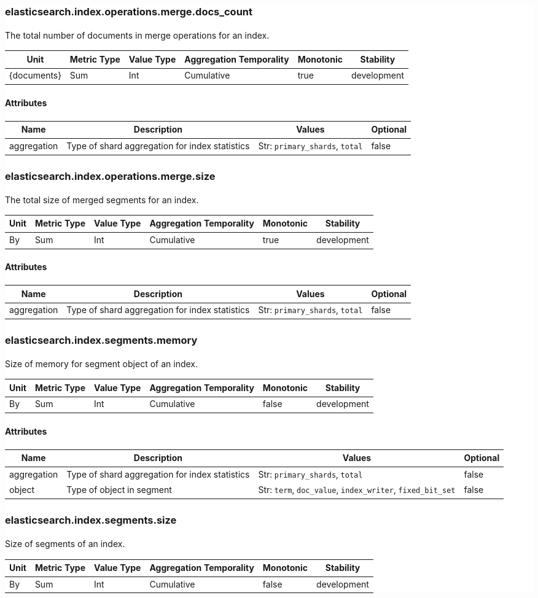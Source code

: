 ### elasticsearch.index.operations.merge.docs_count

The total number of documents in merge operations for an index.

| Unit | Metric Type | Value Type | Aggregation Temporality | Monotonic | Stability |
| ---- | ----------- | ---------- | ----------------------- | --------- | --------- |
| {documents} | Sum | Int | Cumulative | true | development |

#### Attributes

| Name | Description | Values | Optional |
| ---- | ----------- | ------ | -------- |
| aggregation | Type of shard aggregation for index statistics | Str: ``primary_shards``, ``total`` | false |

### elasticsearch.index.operations.merge.size

The total size of merged segments for an index.

| Unit | Metric Type | Value Type | Aggregation Temporality | Monotonic | Stability |
| ---- | ----------- | ---------- | ----------------------- | --------- | --------- |
| By | Sum | Int | Cumulative | true | development |

#### Attributes

| Name | Description | Values | Optional |
| ---- | ----------- | ------ | -------- |
| aggregation | Type of shard aggregation for index statistics | Str: ``primary_shards``, ``total`` | false |

### elasticsearch.index.segments.memory

Size of memory for segment object of an index.

| Unit | Metric Type | Value Type | Aggregation Temporality | Monotonic | Stability |
| ---- | ----------- | ---------- | ----------------------- | --------- | --------- |
| By | Sum | Int | Cumulative | false | development |

#### Attributes

| Name | Description | Values | Optional |
| ---- | ----------- | ------ | -------- |
| aggregation | Type of shard aggregation for index statistics | Str: ``primary_shards``, ``total`` | false |
| object | Type of object in segment | Str: ``term``, ``doc_value``, ``index_writer``, ``fixed_bit_set`` | false |

### elasticsearch.index.segments.size

Size of segments of an index.

| Unit | Metric Type | Value Type | Aggregation Temporality | Monotonic | Stability |
| ---- | ----------- | ---------- | ----------------------- | --------- | --------- |
| By | Sum | Int | Cumulative | false | development |
